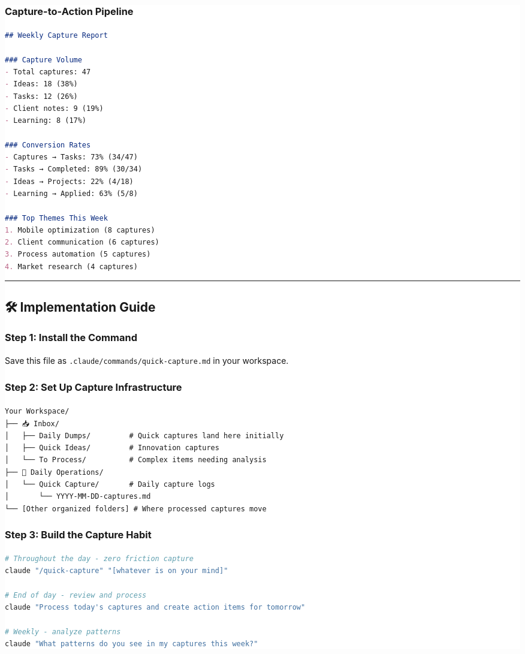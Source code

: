 ### Capture-to-Action Pipeline
```markdown
## Weekly Capture Report

### Capture Volume
- Total captures: 47
- Ideas: 18 (38%)
- Tasks: 12 (26%)  
- Client notes: 9 (19%)
- Learning: 8 (17%)

### Conversion Rates
- Captures → Tasks: 73% (34/47)
- Tasks → Completed: 89% (30/34)
- Ideas → Projects: 22% (4/18)
- Learning → Applied: 63% (5/8)

### Top Themes This Week
1. Mobile optimization (8 captures)
2. Client communication (6 captures)  
3. Process automation (5 captures)
4. Market research (4 captures)
```

---

## 🛠️ Implementation Guide

### Step 1: Install the Command
Save this file as `.claude/commands/quick-capture.md` in your workspace.

### Step 2: Set Up Capture Infrastructure
```
Your Workspace/
├── 📥 Inbox/
│   ├── Daily Dumps/         # Quick captures land here initially
│   ├── Quick Ideas/         # Innovation captures
│   └── To Process/          # Complex items needing analysis
├── 📅 Daily Operations/
│   └── Quick Capture/       # Daily capture logs
│       └── YYYY-MM-DD-captures.md
└── [Other organized folders] # Where processed captures move
```

### Step 3: Build the Capture Habit
```bash
# Throughout the day - zero friction capture
claude "/quick-capture" "[whatever is on your mind]"

# End of day - review and process
claude "Process today's captures and create action items for tomorrow"

# Weekly - analyze patterns
claude "What patterns do you see in my captures this week?"
```
